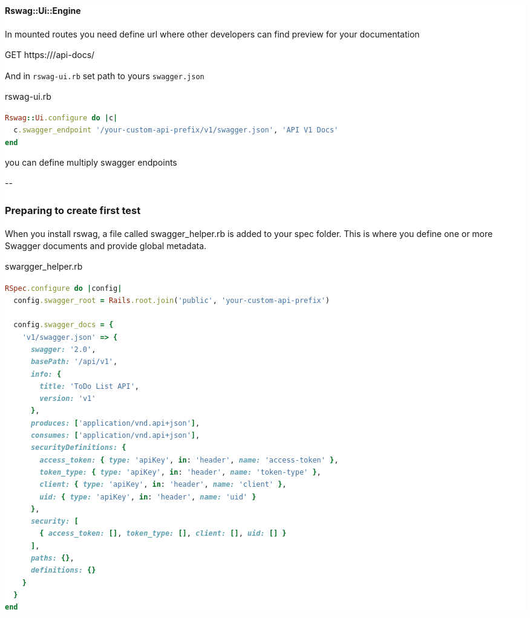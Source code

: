 #### Rswag::Ui::Engine

In mounted routes you need define url where other developers can find preview for your documentation

GET https://<hostname>/api-docs/

And in `rswag-ui.rb` set path to yours `swagger.json`

rswag-ui.rb 

```ruby
Rswag::Ui.configure do |c|
  c.swagger_endpoint '/your-custom-api-prefix/v1/swagger.json', 'API V1 Docs'
end
```

you can define multiply swagger endpoints

--

### Preparing to create first test
When you install rswag, a file called swagger_helper.rb is added to your spec folder. This is where you define one or more Swagger documents and provide global metadata.

swargger_helper.rb 

```ruby
RSpec.configure do |config|
  config.swagger_root = Rails.root.join('public', 'your-custom-api-prefix')

  config.swagger_docs = {
    'v1/swagger.json' => {
      swagger: '2.0',
      basePath: '/api/v1',
      info: {
        title: 'ToDo List API',
        version: 'v1'
      },
      produces: ['application/vnd.api+json'],
      consumes: ['application/vnd.api+json'],
      securityDefinitions: {
        access_token: { type: 'apiKey', in: 'header', name: 'access-token' },
        token_type: { type: 'apiKey', in: 'header', name: 'token-type' },
        client: { type: 'apiKey', in: 'header', name: 'client' },
        uid: { type: 'apiKey', in: 'header', name: 'uid' }
      },
      security: [
        { access_token: [], token_type: [], client: [], uid: [] }
      ],
      paths: {},
      definitions: {}
    }
  }
end
```
